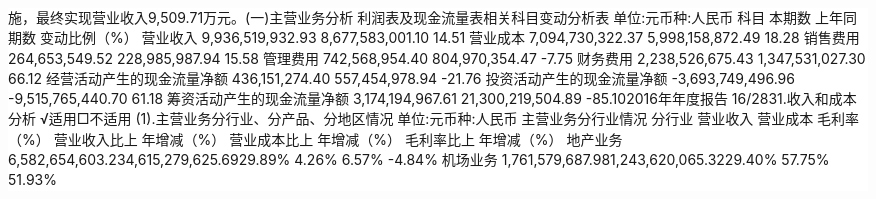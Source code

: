施，最终实现营业收入9,509.71万元。(一)主营业务分析
利润表及现金流量表相关科目变动分析表
单位:元币种:人民币
科目
本期数
上年同期数
变动比例（%）
营业收入
9,936,519,932.93
8,677,583,001.10
14.51
营业成本
7,094,730,322.37
5,998,158,872.49
18.28
销售费用
264,653,549.52
228,985,987.94
15.58
管理费用
742,568,954.40
804,970,354.47
-7.75
财务费用
2,238,526,675.43
1,347,531,027.30
66.12
经营活动产生的现金流量净额
436,151,274.40
557,454,978.94
-21.76
投资活动产生的现金流量净额
-3,693,749,496.96
-9,515,765,440.70
61.18
筹资活动产生的现金流量净额
3,174,194,967.61
21,300,219,504.89
-85.102016年年度报告
16/2831.收入和成本分析
√适用□不适用
(1).主营业务分行业、分产品、分地区情况
单位:元币种:人民币
主营业务分行业情况
分行业
营业收入
营业成本
毛利率
（%）
营业收入比上
年增减（%）
营业成本比上
年增减（%）
毛利率比上
年增减（%）
地产业务
6,582,654,603.234,615,279,625.6929.89%
4.26%
6.57%
-4.84%
机场业务
1,761,579,687.981,243,620,065.3229.40%
57.75%
51.93%
